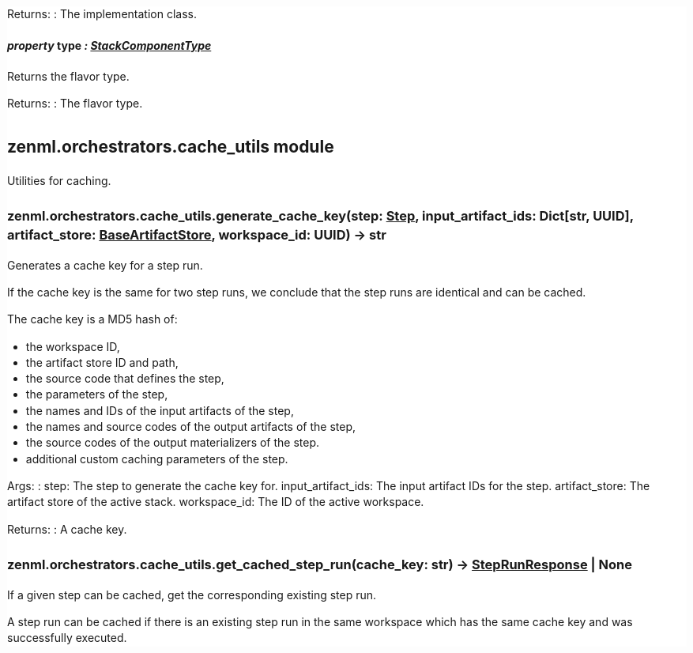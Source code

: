 Returns:
: The implementation class.

#### *property* type *: [StackComponentType](zenml.md#zenml.enums.StackComponentType)*

Returns the flavor type.

Returns:
: The flavor type.

## zenml.orchestrators.cache_utils module

Utilities for caching.

### zenml.orchestrators.cache_utils.generate_cache_key(step: [Step](zenml.config.md#zenml.config.step_configurations.Step), input_artifact_ids: Dict[str, UUID], artifact_store: [BaseArtifactStore](zenml.artifact_stores.md#zenml.artifact_stores.base_artifact_store.BaseArtifactStore), workspace_id: UUID) → str

Generates a cache key for a step run.

If the cache key is the same for two step runs, we conclude that the step
runs are identical and can be cached.

The cache key is a MD5 hash of:
- the workspace ID,
- the artifact store ID and path,
- the source code that defines the step,
- the parameters of the step,
- the names and IDs of the input artifacts of the step,
- the names and source codes of the output artifacts of the step,
- the source codes of the output materializers of the step.
- additional custom caching parameters of the step.

Args:
: step: The step to generate the cache key for.
  input_artifact_ids: The input artifact IDs for the step.
  artifact_store: The artifact store of the active stack.
  workspace_id: The ID of the active workspace.

Returns:
: A cache key.

### zenml.orchestrators.cache_utils.get_cached_step_run(cache_key: str) → [StepRunResponse](zenml.models.md#zenml.models.StepRunResponse) | None

If a given step can be cached, get the corresponding existing step run.

A step run can be cached if there is an existing step run in the same
workspace which has the same cache key and was successfully executed.
